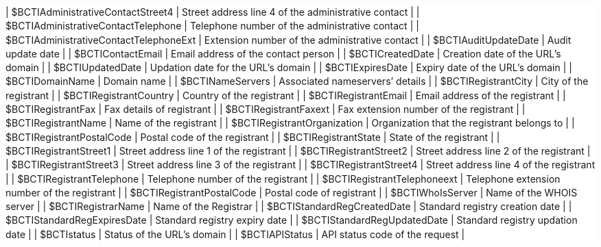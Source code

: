 | $BCTIAdministrativeContactStreet4 |  Street address line 4 of the administrative contact |
| $BCTIAdministrativeContactTelephone |  Telephone number of the administrative contact |
| $BCTIAdministrativeContactTelephoneExt | Extension number of the administrative contact |
| $BCTIAuditUpdateDate | Audit update date |
| $BCTIContactEmail | Email address of the contact person |
| $BCTICreatedDate | Creation date of the URL’s domain  |
| $BCTIUpdatedDate | Updation date for the URL’s domain  |
| $BCTIExpiresDate | Expiry date of the URL’s domain |
| $BCTIDomainName | Domain name |
| $BCTINameServers | Associated nameservers’ details   |
| $BCTIRegistrantCity  | City of the registrant |
| $BCTIRegistrantCountry | Country of the registrant |
| $BCTIRegistrantEmail  | Email address of the registrant  |
| $BCTIRegistrantFax | Fax details of registrant |
| $BCTIRegistrantFaxext | Fax extension number of the registrant |
| $BCTIRegistrantName  |  Name of the registrant  |
| $BCTIRegistrantOrganization  | Organization that the registrant belongs to  |
| $BCTIRegistrantPostalCode  | Postal code of the registrant  |
| $BCTIRegistrantState  | State of the registrant   |
| $BCTIRegistrantStreet1  | Street address line 1 of the registrant  |
| $BCTIRegistrantStreet2  | Street address line 2 of the registrant  |
| $BCTIRegistrantStreet3  | Street address line 3 of the registrant  |
| $BCTIRegistrantStreet4  | Street address line 4 of the registrant  |
| $BCTIRegistrantTelephone  | Telephone number of the registrant  |
| $BCTIRegistrantTelephoneext  | Telephone extension number of the registrant   |
| $BCTIRegistrantPostalCode | Postal code of registrant |
| $BCTIWhoIsServer | Name of the WHOIS server |
| $BCTIRegistrarName  | Name of the Registrar  |
| $BCTIStandardRegCreatedDate  | Standard registry creation date |
| $BCTIStandardRegExpiresDate | Standard registry expiry date |
| $BCTIStandardRegUpdatedDate | Standard registry updation date  |
| $BCTIstatus | Status of the URL’s domain |
| $BCTIAPIStatus | API status code of the request |
